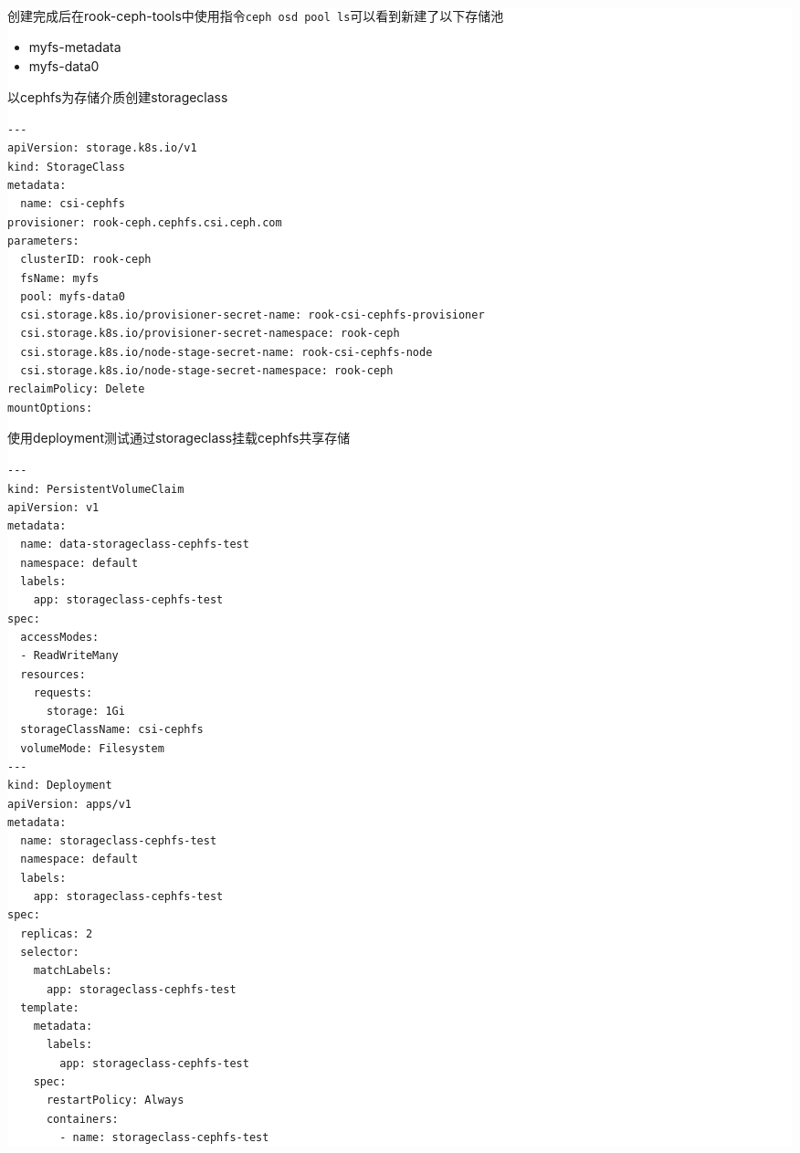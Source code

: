 创建完成后在rook-ceph-tools中使用指令`ceph osd pool ls`可以看到新建了以下存储池

* myfs-metadata
* myfs-data0

以cephfs为存储介质创建storageclass

```text
---
apiVersion: storage.k8s.io/v1
kind: StorageClass
metadata:
  name: csi-cephfs
provisioner: rook-ceph.cephfs.csi.ceph.com
parameters:
  clusterID: rook-ceph
  fsName: myfs
  pool: myfs-data0
  csi.storage.k8s.io/provisioner-secret-name: rook-csi-cephfs-provisioner
  csi.storage.k8s.io/provisioner-secret-namespace: rook-ceph
  csi.storage.k8s.io/node-stage-secret-name: rook-csi-cephfs-node
  csi.storage.k8s.io/node-stage-secret-namespace: rook-ceph
reclaimPolicy: Delete
mountOptions:
```

使用deployment测试通过storageclass挂载cephfs共享存储

```text
---
kind: PersistentVolumeClaim
apiVersion: v1
metadata:
  name: data-storageclass-cephfs-test
  namespace: default
  labels:
    app: storageclass-cephfs-test
spec:
  accessModes:
  - ReadWriteMany
  resources:
    requests:
      storage: 1Gi
  storageClassName: csi-cephfs
  volumeMode: Filesystem
---
kind: Deployment
apiVersion: apps/v1
metadata:
  name: storageclass-cephfs-test
  namespace: default
  labels:
    app: storageclass-cephfs-test
spec:
  replicas: 2
  selector:
    matchLabels:
      app: storageclass-cephfs-test
  template:
    metadata:
      labels:
        app: storageclass-cephfs-test
    spec:
      restartPolicy: Always
      containers:
        - name: storageclass-cephfs-test
```